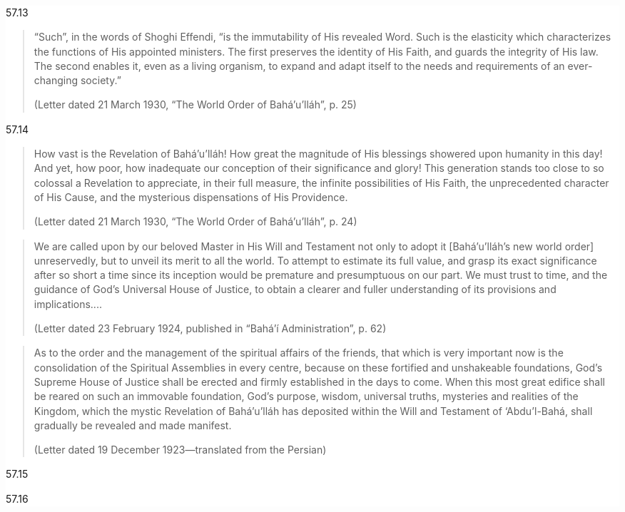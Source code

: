 [^57.12]:  It should be understood by the friends that before legislating upon any matter the Universal House of Justice studies carefully and exhaustively both the Sacred Texts and the Writings of Shoghi Effendi on the subject. The interpretations written by the beloved Guardian cover a vast range of subjects and are equally as binding as the Text itself.

57.13

[^57.13]:  There is a profound difference between the interpretations of the Guardian and the elucidations of the House of Justice in exercise of its function to “deliberate upon all problems which have caused difference, questions that are obscure and matters that are not expressly recorded in the Book”. The Guardian reveals what the Scripture means; his interpretation is a statement of truth which cannot be varied. Upon the Universal House of Justice, in the words of the Guardian, “has been conferred the exclusive right of legislating on matters not expressly revealed in the Bahá’í writings”. Its pronouncements, which are susceptible of amendment or abrogation by the House of Justice itself, serve to supplement and apply the Law of God. Although not invested with the function of interpretation, the House of Justice is in a position to do everything necessary to establish the World Order of Bahá’u’lláh on this earth. Unity of doctrine is maintained by the existence of the authentic texts of Scripture and the voluminous interpretations of ‘Abdu’l-Bahá and Shoghi Effendi, together with the absolute prohibition against anyone propounding “authoritative” or “inspired” interpretations or usurping the function of Guardian. Unity of administration is assured by the authority of the Universal House of Justice.

> “Such”, in the words of Shoghi Effendi, “is the immutability of His revealed Word. Such is the elasticity which characterizes the functions of His appointed ministers. The first preserves the identity of His Faith, and guards the integrity of His law. The second enables it, even as a living organism, to expand and adapt itself to the needs and requirements of an ever-changing society.”
>
> (Letter dated 21 March 1930, “The World Order of Bahá’u’lláh”,
> p. 25)

57.14

[^57.14]:  Every true believer, if he is to deepen in his understanding of the Cause of Bahá’u’lláh, must needs combine profound faith in the unfailing efficacy of His Message and His Covenant, with the humility of recognizing that no one of this generation can claim to have embraced the vastness of His Cause nor to have comprehended the manifold mysteries and potentialities it contains. The words of Shoghi Effendi bear ample testimony to this fact:

> How vast is the Revelation of Bahá’u’lláh! How great the magnitude of His blessings showered upon humanity in this day! And yet, how poor, how inadequate our conception of their significance and glory! This generation stands too close to so colossal a Revelation to appreciate, in their full measure, the infinite possibilities of His Faith, the unprecedented character of His Cause, and the mysterious dispensations of His Providence.
>
> (Letter dated 21 March 1930, “The World Order of Bahá’u’lláh”,
> p. 24)

> We are called upon by our beloved Master in His Will and Testament not only to adopt it \[Bahá’u’lláh’s new world order\] unreservedly, but to unveil its merit to all the world. To attempt to estimate its full value, and grasp its exact significance after so short a time since its inception would be premature and presumptuous on our part. We must trust to time, and the guidance of God’s Universal House of Justice, to obtain a clearer and fuller understanding of its provisions and implications....
>
> (Letter dated 23 February 1924, published in “Bahá’í Administration”, p. 62)

> As to the order and the management of the spiritual affairs of the friends, that which is very important now is the consolidation of the Spiritual Assemblies in every centre, because on these fortified and unshakeable foundations, God’s Supreme House of Justice shall be erected and firmly established in the days to come. When this most great edifice shall be reared on such an immovable foundation, God’s purpose, wisdom, universal truths, mysteries and realities of the Kingdom, which the mystic Revelation of Bahá’u’lláh has deposited within the Will and Testament of ‘Abdu’l-Bahá, shall gradually be revealed and made manifest.
>
> (Letter dated 19 December 1923—translated from the Persian)

57.15

[^57.15]:  Statements such as these indicate that the full meaning of the Will and Testament of ‘Abdu’l-Bahá, as well as an understanding of the implications of the World Order ushered in by that remarkable document, can be revealed only gradually to men’s eyes, and after the Universal House of Justice has come into being. The friends are called upon to trust to time and to await the guidance of the Universal House of Justice, which, as circumstances require, will make pronouncements that will resolve and clarify obscure matters.

57.16

[^57.16]:  The third group of queries raised by the friends concerns details of functioning of the Universal House of Justice in the absence of the Guardian, particularly the matter of expulsion of members of the House of Justice. Such questions will be clarified in the Constitution of the House of Justice, the formulation of which is a goal of the Nine Year Plan. Meanwhile the friends are informed that any member committing a “sin injurious to the common weal”, may be expelled from membership of the House of Justice by a majority vote of the House itself. Should any member, God forbid, be guilty of breaking the Covenant, the matter would be investigated by the Hands of the Cause of God, and the Covenant-breaker would be expelled by decision of the Hands of the Cause of God residing in the Holy Land, subject to the approval of the House of Justice, as in the case of any other believer. The decision of the Hands in such a case would be announced to the Bahá’í world by the Universal House of Justice.


[^1.1]:  The world’s equilibrium hath been upset through the vibrating influence of this most great, this new World Order. Mankind’s ordered life hath been revolutionized through the agency of this unique, this wondrous System—the like of which mortal eyes have never witnessed.
[^2.1]:  O ye Men of Justice! Be ye, in the realm of God, shepherds unto His sheep and guard them from the ravening wolves that have appeared in disguise, even as ye would guard your own sons. Thus exhorteth you the Counselor, the Faithful.
[^3.1]:  Endowments dedicated to charity revert to God, the Revealer of Signs. None hath the right to dispose of them without leave from Him Who is the Dawning-place of Revelation. After Him, this authority shall pass to the Ag͟hṣán, and after them to the House of Justice—should it be established in the world by then—that they may use these endowments for the benefit of the Places which have been exalted in this Cause, and for whatsoever hath been enjoined upon them by Him Who is the God of might and power. Otherwise, the endowments shall revert to the people of Bahá who speak not except by His leave and judge not save in accordance with what God hath decreed in this Tablet—lo, they are the champions of victory betwixt heaven and earth—that they may use them in the manner that hath been laid down in the Book by God, the Mighty, the Bountiful.
[^4.1]:  “Render thanks unto thy Lord, O Carmel. The fire of thy separation from Me was fast consuming thee, when the ocean of My presence surged before thy face, cheering thine eyes and those of all creation, and filling with delight all things visible and invisible. Rejoice, for God hath in this Day established upon thee His throne, hath made thee the dawning-place of His signs and the dayspring of the evidences of His Revelation. Well is it with him that circleth around thee, that proclaimeth the revelation of thy glory, and recounteth that which the bounty of the Lord thy God hath showered upon thee. Seize thou the Chalice of Immortality in the name of thy Lord, the All-Glorious, and give thanks unto Him, inasmuch as He, in token of His mercy unto thee, hath turned thy sorrow into gladness, and transmuted thy grief into blissful joy. He, verily, loveth the spot which hath been made the seat of His throne, which His footsteps have trodden, which hath been honoured by His presence, from which He raised His call, and upon which He shed His tears.
[^4.2]:  “Call out to Zion, O Carmel, and announce the joyful tidings: He that was hidden from mortal eyes is come! His all-conquering sovereignty is manifest; His all-encompassing splendour is revealed. Beware lest thou hesitate or halt. Hasten forth and circumambulate the City of God that hath descended from heaven, the celestial Kaaba round which have circled in adoration the favoured of God, the pure in heart, and the company of the most exalted angels. Oh, how I long to announce unto every spot on the surface of the earth, and to carry to each one of its cities, the glad-tidings of this Revelation—a Revelation to which the heart of Sinai hath been attracted, and in whose name the Burning Bush is calling: ‘Unto God, the Lord of Lords, belong the kingdoms of earth and heaven.’ Verily this is the Day in which both land and sea rejoice at this announcement, the Day for which have been laid up those things which God, through a bounty beyond the ken of mortal mind or heart, hath destined for revelation. Ere long will God sail His Ark upon thee, and will manifest the people of Bahá who have been mentioned in the Book of Names.”
[^5.1]:  It is incumbent upon the Trustees of the House of Justice to take counsel together regarding those things which have not outwardly been revealed in the Book, and to enforce that which is agreeable to them. God will verily inspire them with whatsoever He willeth, and He, verily, is the Provider, the Omniscient.
[^6.1]:  We exhort the men of the House of Justice and command them to ensure the protection and safeguarding of men, women and children. It is incumbent upon them to have the utmost regard for the interests of the people at all times and under all conditions.
[^7.1]:  It is incumbent upon the men of God’s House of Justice to fix their gaze by day and by night upon that which hath shone forth from the Pen of Glory for the training of peoples, the upbuilding of nations, the protection of man and the safeguarding of his honour.
[^8.1]:  This passage, now written by the Pen of Glory, is accounted as part of the Most Holy Book: The men of God’s House of Justice have been charged with the affairs of the people. They, in truth, are the Trustees of God among His servants and the daysprings of authority in His countries.
[^8.2]:  O people of God! That which traineth the world is Justice, for it is upheld by two pillars, reward and punishment. These two pillars are the sources of life to the world. Inasmuch as for each day there is a new problem and for every problem an expedient solution, such affairs should be referred to the House of Justice that the members thereof may act according to the needs and requirements of the time. They that, for the sake of God, arise to serve His Cause, are the recipients of divine inspiration from the unseen Kingdom. It is incumbent upon all to be obedient unto them. All matters of State should be referred to the House of Justice, but acts of worship must be observed according to that which God hath revealed in His Book.
[^9.1]:  Religion bestoweth upon man the most precious of all gifts, offereth the cup of prosperity, imparteth eternal life, and showereth imperishable benefits upon mankind. It behoveth the chiefs and rulers of the world, and in particular the Trustees of God’s House of Justice, to endeavour to the utmost of their power to safeguard its position, promote its interests and exalt its station in the eyes of the world. In like manner it is incumbent upon them to enquire into the conditions of their subjects and to acquaint themselves with the affairs and activities of the divers communities in their dominions. We call upon the manifestations of the power of God—the sovereigns and rulers on earth—to bestir themselves and do all in their power that haply they may banish discord from this world and illumine it with the light of concord.
[^10.1]:  The sacred and youthful branch, the Guardian of the Cause of God, as well as the Universal House of Justice, to be universally elected and established, are both under the care and protection of the Abhá Beauty, under the shelter and unerring guidance of the Exalted One (may my life be offered up for them both). Whatsoever they decide is of God. Whoso obeyeth him not, neither obeyeth them, hath not obeyed God; whoso rebelleth against him and against them hath rebelled against God; whoso opposeth him hath opposed God; whoso contendeth with them hath contended with God; whoso disputeth with him hath disputed with God; whoso denieth him hath denied God; whoso disbelieveth in him hath disbelieved in God; whoso deviateth, separateth himself and turneth aside from him hath in truth deviated, separated himself and turned aside from God. May the wrath, the fierce indignation, the vengeance of God rest upon him! The mighty stronghold shall remain impregnable and safe through obedience to him who is the Guardian of the Cause of God. It is incumbent upon the members of the House of Justice, upon all the Ag͟hṣán, the Afnán, the Hands of the Cause of God to show their obedience, submissiveness and subordination unto the Guardian of the Cause of God, to turn unto him and be lowly before him.
[^11.1]:  And now, concerning the House of Justice which God hath ordained as the source of all good and freed from all error, it must be elected by universal suffrage, that is, by the believers. Its members must be manifestations of the fear of God and daysprings of knowledge and understanding, must be steadfast in God’s faith and the well-wishers of all mankind. By this House is meant the Universal House of Justice, that is, in all countries a secondary House of Justice must be instituted, and these secondary Houses of Justice must elect the members of the Universal one. Unto this body all things must be referred. It enacteth all ordinances and regulations that are not to be found in the explicit Holy Text. By this body all the difficult problems are to be resolved and the Guardian of the Cause of God is its sacred head and the distinguished member for life of that body. Should he not attend in person its deliberations, he must appoint one to represent him. Should any of the members commit a sin, injurious to the common weal, the Guardian of the Cause of God hath at his own discretion the right to expel him, whereupon the people must elect another one in his stead. This House of Justice enacteth the laws and the government enforceth them. The legislative body must reinforce the executive, the executive must aid and assist the legislative body so that through the close union and harmony of these two forces, the foundation of fairness and justice may become firm and strong, that all the regions of the world may become even as Paradise itself.
[^12.1]:  This is the foundation of the belief of the people of Bahá (may my life be offered up for them): “His Holiness, the Exalted One (the Báb), is the Manifestation of the Unity and Oneness of God and the Forerunner of the Ancient Beauty. His Holiness the Abhá Beauty (may my life be a sacrifice for His steadfast friends) is the Supreme Manifestation of God and the Dayspring of His Most Divine Essence. All others are servants unto Him and do His bidding.” Unto the Most Holy Book every one must turn and all that is not expressly recorded therein must be referred to the Universal House of Justice. That which this body, whether unanimously or by a majority doth carry, that is verily the Truth and the Purpose of God Himself. Whoso doth deviate therefrom is verily of them that love discord, hath shown forth malice and turned away from the Lord of the Covenant. By this House is meant that Universal House of Justice which is to be elected from all countries, that is from those parts in the East and West where the loved ones are to be found, after the manner of the customary elections in Western countries such as those of England.
[^12.2]:  It is incumbent upon these members (of the Universal House of Justice) to gather in a certain place and deliberate upon all problems which have caused difference, questions that are obscure and matters that are not expressly recorded in the Book. Whatsoever they decide has the same effect as the Text itself. And inasmuch as this House of Justice hath power to enact laws that are not expressly recorded in the Book and bear upon daily transactions, so also it hath power to repeal the same. Thus for example, the House of Justice enacteth today a certain law and enforceth it, and a hundred years hence, circumstances having profoundly changed and the conditions having altered, another House of Justice will then have power, according to the exigencies of the time, to alter that law. This it can do because that law formeth no part of the Divine Explicit Text. The House of Justice is both the initiator and the abrogator of its own laws.
[^13.1]:  Beware lest anyone falsely interpret these words, and like unto them that have broken the Covenant after the Day of Ascension (of Bahá’u’lláh) advance a pretext, raise the standard of revolt, wax stubborn and open wide the door of false interpretation. To none is given the right to put forth his own opinion or express his particular conviction. All must seek guidance and turn unto the Center of the Cause and the House of Justice. And he that turneth unto whatsoever else is indeed in grievous error.
[^14.1]:  The substance is, that prior to the completion of a thousand years, no individual may presume to breathe a word. All must consider themselves to be of the order of subjects, submissive and obedient to the commandments of God and the laws of the House of Justice. Should any deviate by so much as a needle’s point from the decrees of the Universal House of Justice, or falter in his compliance therewith, then is he of the outcast and rejected.
[^15.1]:  Know thou, O handmaid, that in the sight of Bahá, women are accounted the same as men, and God hath created all humankind in His own image, and after His own likeness. That is, men and women alike are the revealers of His names and attributes, and from the spiritual viewpoint there is no difference between them. Whosoever draweth nearer to God, that one is the most favored, whether man or woman. How many a handmaid, ardent and devoted, hath, within the sheltering shade of Bahá, proved superior to the men, and surpassed the famous of the earth.
[^15.2]:  The House of Justice, however, according to the explicit text of the Law of God, is confined to men; this for a wisdom of the Lord God’s, which will erelong be made manifest as clearly as the sun at high noon.
[^16.1]:  Praise be to God, all such doors are closed in the Cause of Bahá’u’lláh for a special authoritative Center hath been appointed—a Center that solveth all difficulties and wardeth off all differences. The Universal House of Justice, likewise, wardeth off all differences and whatever it prescribeth must be accepted and he who transgresseth is rejected. But this Universal House of Justice which is the Legislature hath not yet been instituted.
[^16.2]:  Thus it is seen that no means for dissension hath been left, but carnal desires are the cause of difference as it is the case with the violators. These do not doubt the validity of the Covenant but selfish motives have dragged them to this condition. It is not that they do not know what they do—they are perfectly aware and still they exhibit opposition.
[^17.1]:  My purpose is this, that ere the expiration of a thousand years, no one hath the right to utter a single word, even to claim the station of Guardianship. The Most Holy Book is the Book to which all peoples shall refer, and in it the Laws of God have been revealed. Laws not mentioned in the Book should be referred to the decision of the Universal House of Justice. There will be no grounds for difference.... Beware, beware lest anyone create a rift or stir up sedition. Should there be differences of opinion, the Supreme House of Justice would immediately resolve the problems. Whatever will be its decision, by majority vote, shall be the real truth, inasmuch as that House is under the protection, unerring guidance, and care of the one true Lord. He shall guard it from error and will protect it under the wing of His sanctity and infallibility. He who opposeth it is cast out and will eventually be of the defeated.
[^17.2]:  The Supreme House of Justice should be elected according to the system followed in the election of the parliaments of Europe. And when the countries would be guided, the Houses of Justice of the various countries would elect the Supreme House of Justice.…
[^17.3]:  The establishment of that House is not dependent upon the conversion of all the nations of the world. For example, if conditions were favourable and no disturbances would be caused, the friends in Persia would elect their representatives, and likewise the friends in America, in India, and other areas would also elect their representatives, and these would elect a House of Justice. That House of Justice would be the Supreme House of Justice. That is all.
[^18.1]:  Thou hast asked about the general criterion with regard to heresy. Heresy referreth to such matters as are not ordained in the explicit text of the Book and which the Universal House of Justice doth not endorse.
[^19.1]:  Those matters of major importance which constitute the foundation of the Law of God are explicitly recorded in the Text, but subsidiary laws are left to the House of Justice. The wisdom of this is that the times never remain the same, for change is a necessary quality and an essential attribute of this world, and of time and place. Therefore the House of Justice will take action accordingly.
[^19.2]:  Let it not be imagined that the House of Justice will take any decision according to its own concepts and opinions. God forbid! The Supreme House of Justice will take decisions and establish laws through the inspiration and confirmation of the Holy Spirit, because it is in the safekeeping and under the shelter and protection of the Ancient Beauty, and obedience to its decisions is a bounden and essential duty and an absolute obligation, and there is no escape for anyone.
[^19.3]:  Say, O people: Verily, the Supreme House of Justice is under the wings of your Lord, the Compassionate, the All-Merciful, that is, under His protection, His care, and His shelter; for He has commanded the firm believers to obey that blessed, sanctified and all-subduing body, whose sovereignty is divinely ordained and of the Kingdom of Heaven and whose laws are inspired and spiritual.
[^19.4]:  Briefly, this is the wisdom of referring the laws of society to the House of Justice. In the religion of Islám, similarly, not every ordinance was explicitly revealed; nay, not a tenth part of a tenth part was included in the Text; although all matters of major importance were specifically referred to, there were undoubtedly thousands of laws which were unspecified. These were devised by the divines of a later age according to the laws of Islamic jurisprudence and individual divines made conflicting deductions from the original revealed ordinances. All these were enforced. Today this process of deduction is the right of the body of the House of Justice, and the deductions and conclusions of individual learned men have no authority, unless they are endorsed by the House of Justice. The difference is precisely this, that from the conclusions and endorsements of the body of the House of Justice whose members are elected by and known to the world-wide Bahá’í community, no differences will arise; whereas the conclusions of individual divines and scholars would definitely lead to differences, and result in schism, division, and dispersion. The oneness of the Word would be destroyed, the unity of the Faith would disappear, and the edifice of the Faith of God would be shaken.
[^20.1]:  Such laws as are not mentioned in the Book must all be referred to the House of Justice and not to ‘Abdu’l-Bahá, inasmuch as he is the interpreter of the laws that are mentioned in the Book and not the author of those that are not. However, the divinely ordained Universal House of Justice—which will, after the proclamation of the Cause of God, be universally elected by all Bahá’ís—that universal Body is empowered to enact laws that are not expressly recorded in the Book. It is binding, obligatory, and incumbent upon everyone to render obedience unto it. And whenever the House of Justice, whether unanimously or by majority vote, layeth down laws that are not expressly recorded in the Book, whoso saith why or wherefore hath indeed opposed God in the exercise of His sovereignty, disputed His proof, gainsaid His signs, and repudiated His commandments.
[^21.1]:  Know that infallibility is of two kinds: infallibility in essence and infallibility as an attribute. The same holds true of all other names and attributes: For example, there is the knowledge of the essence of a thing and the knowledge of its attributes. Infallibility in essence is confined to the universal Manifestations of God; for infallibility is an essential requirement of Their reality, and the essential requirement of a thing is inseparable from the thing itself. The rays are an essential requirement of the sun and are inseparable from it; knowledge is an essential requirement of God and is inseparable from Him; power is an essential requirement of God and is likewise inseparable from Him. If it were possible to separate these from Him, He would not be God. If the rays could be separated from the sun, it would not be the sun. Therefore, were one to imagine the Most Great Infallibility being separated from the universal Manifestation of God, He would not be a universal Manifestation and would lack essential perfection.
[^21.2]:  But infallibility as an attribute is not an essential requirement; rather, it is a ray of the gift of infallibility which shines from the Sun of Truth upon certain hearts and grants them a share and portion thereof. Although these souls are not essentially infallible, yet they are under the care, protection, and unerring guidance of God—which is to say, God guards them from error. Thus there have been many sanctified souls who were not themselves the Daysprings of the Most Great Infallibility, but who have nevertheless been guarded and preserved from error under the shadow of divine care and protection. For they were the channels of divine grace between God and man, and if God did not preserve them from error they would have led all the faithful to fall likewise into error, which would have wholly undermined the foundations of the religion of God and which would be unbefitting and unworthy of His exalted Reality.
[^21.3]:  To summarize, infallibility in essence is confined to the universal Manifestations of God, and infallibility as an attribute is conferred upon sanctified souls. For instance, the Universal House of Justice, if it be established under the necessary conditions—that is, if it be elected by the entire community—that House of Justice will be under the protection and unerring guidance of God. Should that House of Justice decide, either unanimously or by a majority, upon a matter that is not explicitly recorded in the Book, that decision and command will be guarded from error. Now, the members of the House of Justice are not essentially infallible as individuals, but the body of the House of Justice is under the protection and unerring guidance of God: This is called conferred infallibility.
[^21.4]:  Briefly, Bahá’u’lláh says that “He Who is the Dawning-place of God’s Cause” is the manifestation of “He doeth whatsoever He willeth”, that this station is reserved to that sanctified Being, and that others receive no share of this essential perfection. That is, since the essential infallibility of the universal Manifestations of God has been established, whatsoever proceeds from Them is identical with the truth and conformable to reality. They are not under the shadow of the former religion. Whatsoever They say is the utterance of God, and whatsoever They do is a righteous deed, and to no believer is given the right to object; rather must he show forth absolute submission in this regard, for the Manifestation of God acts with consummate wisdom, and human minds may be incapable of grasping the hidden wisdom of certain matters. Therefore, whatsoever the universal Manifestation of God says and does is the very essence of wisdom and conformable to reality.
[^22.1]:  A universal, or international, House of Justice shall also be organized. Its rulings shall be in accordance with the commands and teachings of Bahá’u’lláh, and that which the Universal House of Justice ordains shall be obeyed by all mankind. This international House of Justice shall be appointed and organized from the Houses of Justice of the whole world, and all the world shall come under its administration.
[^22.2]:  As to the most great characteristic of the revelation of Bahá’u’lláh, a specific teaching not given by any of the Prophets of the past: It is the ordination and appointment of the Center of the Covenant. By this appointment and provision He has safeguarded and protected the religion of God against differences and schisms, making it impossible for anyone to create a new sect or faction of belief.
[^23.1]:  In this Charter of the future world civilization \[the Kitáb-i-Aqdas\] its Author—at once the Judge, the Lawgiver, the Unifier and Redeemer of mankind—announces to the kings of the earth the promulgation of the “Most Great Law”.… In it He formally ordains the institution of the “House of Justice,” defines its functions, fixes its revenues, and designates its members as the “Men of Justice,” the “Deputies of God,” the “Trustees of the All-Merciful”....
[^24.1]:  With these Assemblies, local as well as national, harmoniously, vigorously, and efficiently functioning throughout the Bahá’í world, the only means for the establishment of the Supreme House of Justice will have been secured. And when this Supreme Body will have been properly established, it will have to consider afresh the whole situation, and lay down the principle which shall direct, so long as it deems advisable, the affairs of the Cause.
[^25.1]:  As to the order and the management of the spiritual affairs of the friends, that which is very important now is the consolidation of the Spiritual Assemblies in every centre, because on these fortified and unshakeable foundations, God’s Supreme House of Justice shall be erected and firmly established in the days to come. When this most great edifice shall be reared on such an immovable foundation, God’s purpose, wisdom, universal truths, mysteries and realities of the Kingdom, which the mystic Revelation of Bahá’u’lláh has deposited within the Will and Testament of ‘Abdu’l-Bahá, shall gradually be revealed and made manifest.
[^26.1]:  The purpose of so much perpetual and intensive emphasis on the support and consolidation of these Spiritual Assemblies is this—that the foundation of the Cause of God must become broader and stronger day by day, that no confusion ever enter the divine order, that new and strong ties be forged between East and West, that Bahá’í unity be safeguarded and illumine the eyes of the people of the world with its resplendent beauty, so that upon these Assemblies God’s Houses of Justice may be firmly established and upon these secondary Houses of Justice the lofty edifice of the Universal House of Justice may, with complete order, perfection and glory, and with no delay, be raised up. When the Universal House of Justice shall have stepped forth from the realm of hope into that of visible fulfilment and its fame be established in every corner and clime of the world, then that august body—solidly grounded and founded on the firm and unshakeable foundation of the entire Bahá’í community of East and West, and the recipient of the bounties of God and His inspiration—will proceed to devise and carry out important undertakings, world-wide activities and the establishment of glorious institutions. By this means the renown of the Cause of God will become world-wide and its light will illumine the whole earth.
[^27.1]:  Humanity, torn with dissension and burning with hate, is crying at this hour for a fuller measure of that love which is born of God, that love which in the last resort will prove the one solvent of its incalculable difficulties and problems. Is it not incumbent upon us, whose hearts are aglow with love for Him, to make still greater effort, to manifest that love in all its purity and power in our dealings with our fellow-men? May our love for our beloved Master, so ardent, so disinterested in all its aspects, find its true expression in love for our fellow-brethren and sisters in the Faith as well as for all mankind. I assure you, dear friends, that progress in such matters as these is limitless and infinite, and that upon the extent of our achievements along this line, will ultimately depend the success of our mission in life.
[^27.2]:  And as we make an effort to demonstrate that love to the world may we also clear our minds of any lingering trace of unhappy misunderstandings that might obscure our clear conception of the exact purpose and methods of this new world order, so challenging and complex, yet so consummate and wise. We are called upon by our beloved Master in His Will and Testament not only to adopt it unreservedly, but to unveil its merit to all the world. To attempt to estimate its full value, and grasp its exact significance after so short a time since its inception would be premature and presumptuous on our part. We must trust to time, and the guidance of God’s Universal House of Justice, to obtain a clearer and fuller understanding of its provisions and implications.
[^28.1]:  These Spiritual Assemblies have been primarily constituted to carry out these affairs, and secondly to lay a perfect and strong foundation for the establishment of the divine and Universal House of Justice. When that central pivot of the people of Bahá shall be effectively, majestically and firmly established, a new era will dawn, heavenly bounties and graces will pour out from that Source, and the all-encompassing promises will be fulfilled.
[^29.1]:  Regarding the method to be adopted for the election of the National Spiritual Assemblies, it is clear that the text of the Beloved’s Testament gives us no indication as to the manner in which these Assemblies are to be elected. In one of His earliest Tablets, however, addressed to a friend in Persia, the following is expressly recorded:
[^29.2]:  “At whatever time all the beloved of God in each country appoint their delegates, and these in turn elect their representatives, and these representatives elect a body, that body shall be regarded as the Supreme Baytu’l-‘Adl (Universal House of Justice)”.
[^29.3]:  These words clearly indicate that a three-stage election has been provided by ‘Abdu’l-Bahá for the formation of the International House of Justice, and as it is explicitly provided in His Will and Testament that the “Secondary Houses of Justice (i.e. National Assemblies) must elect the members the Universal One”, it is obvious that the members of the National Spiritual Assemblies will have to be indirectly elected by the body of the believers in their respective provinces. In view of these complementary instructions the principle, set forth in my letter of March 12th, 1923, has been established requiring the believers (the beloved of God) in every country to elect a certain number of delegates who in turn will elect their national representatives (Secondary House of Justice or National Spiritual Assembly), whose sacred obligation and privilege will be to elect in time God’s Universal House of Justice.
[^30.1]:  Erelong, by the leave of our Lord, the Most Glorious, the veil shall be lifted from the face of His most mighty Law, and the balance of His wondrous constitution—the foundation of His most noble, lofty, and mighty House of Justice—shall be set in this holy, blessed, and snow-white Spot, the Centre round which circle all created things. Blessed be God, the Author of this wondrous Cause! Blessed be God, the Originator of this brilliant and refulgent Light! Blessed be God, the Founder of this lofty Edifice[^1] in that distant region[^2]—a land wherein shall be reflected the effulgences of the gathering-places of Heaven and the lights of the sanctuaries of the Kingdom! Magnified, then, be our Lord, the Succourer, the All-Powerful, the Most Glorious!
[^31.1]:  Your questions as regards those spiritual ordinances which should characterize a Bahá’í life individually and collectively: Shoghi Effendi says that for an answer to these we must await the formation of the International House of Justice. They are matters of importance in some ways and we must not bind them by establishing definite precedents from now.
[^32.1]:  It should be carefully borne in mind that the local as well as the international Houses of Justice have been expressly enjoined by the Kitáb-i-Aqdas; that the institution of the National Spiritual Assembly, as an intermediary body, and referred to in the Master’s Will as the “Secondary House of Justice,” has the express sanction of ‘Abdu’l-Bahá; and that the method to be pursued for the election of the International and National Houses of Justice has been set forth by Him in His Will, as well as in a number of His Tablets. Moreover, the institutions of the local and national Funds, that are now the necessary adjuncts to all local and national spiritual assemblies, have not only been established by ‘Abdu’l-Bahá in the Tablets He revealed to the Bahá’ís of the Orient, but their importance and necessity have been repeatedly emphasized by Him in His utterances and writings. The concentration of authority in the hands of the elected representatives of the believers; the necessity of the submission of every adherent of the Faith to the considered judgment of Bahá’í Assemblies; His preference for unanimity in decision; the decisive character of the majority vote; and even the desirability for the exercise of close supervision over all Bahá’í publications, have been sedulously instilled by ‘Abdu’l-Bahá, as evidenced by His authenticated and widely-scattered Tablets. To accept His broad and humanitarian Teachings on one hand, and to reject and dismiss with neglectful indifference His more challenging and distinguishing precepts, would be an act of manifest disloyalty to that which He has cherished most in His life.
[^32.2]:  That the Spiritual Assemblies of today will be replaced in time by the Houses of Justice, and are to all intents and purposes identical and not separate bodies, is abundantly confirmed by ‘Abdu’l-Bahá Himself. He has in fact in a Tablet addressed to the members of the first Chicago Spiritual Assembly, the first elected Bahá’í body instituted in the United States, referred to them as the members of the “House of Justice” for that city, and has thus with His own pen established beyond any doubt the identity of the present Bahá’í Spiritual Assemblies with the Houses of Justice referred to by Bahá’u’lláh. For reasons which are not difficult to discover, it has been found advisable to bestow upon the elected representatives of Bahá’í communities throughout the world the temporary appellation of Spiritual Assemblies, a term which, as the position and aims of the Bahá’í Faith are better understood and more fully recognized, will gradually be superseded by the permanent and more appropriate designation of House of Justice. Not only will the present-day Spiritual Assemblies be styled differently in future, but they will be enabled also to add to their present functions those powers, duties, and prerogatives necessitated by the recognition of the Faith of Bahá’u’lláh, not merely as one of the recognized religious systems of the world, but as the State Religion of an independent and Sovereign Power. And as the Bahá’í Faith permeates the masses of the peoples of East and West, and its truth is embraced by the majority of the peoples of a number of the Sovereign States of the world, will the Universal House of Justice attain the plenitude of its power, and exercise, as the supreme organ of the Bahá’í Commonwealth, all the rights, the duties, and responsibilities incumbent upon the world’s future superstate.
[^32.3]:  It must be pointed out, however, in this connection that, contrary to what has been confidently asserted, the establishment of the Supreme House of Justice is in no way dependent upon the adoption of the Bahá’í Faith by the mass of the peoples of the world, nor does it presuppose its acceptance by the majority of the inhabitants of any one country. In fact, ‘Abdu’l-Bahá, Himself, in one of His earliest Tablets, contemplated the possibility of the formation of the Universal House of Justice in His own lifetime, and but for the unfavorable circumstances prevailing under the Turkish régime, would have, in all probability, taken the preliminary steps for its establishment. It will be evident, therefore, that given favorable circumstances, under which the Bahá’ís of Persia and of the adjoining countries under Soviet rule, may be enabled to elect their national representatives, in accordance with the guiding principles laid down in ‘Abdu’l-Bahá’s writings, the only remaining obstacle in the way of the definite formation of the International House of Justice will have been removed. For upon the National Houses of Justice of the East and the West devolves the task, in conformity with the explicit provisions of the Will, of electing directly the members of the International House of Justice. Not until they are themselves fully representative of the rank and file of the believers in their respective countries, not until they have acquired the weight and the experience that will enable them to function vigorously in the organic life of the Cause, can they approach their sacred task, and provide the spiritual basis for the constitution of so august a body in the Bahá’í world.
[^32.4]:  It must be also clearly understood by every believer that the institution of Guardianship does not under any circumstances abrogate, or even in the slightest degree detract from, the powers granted to the Universal House of Justice by Bahá’u’lláh in the Kitáb-i-Aqdas, and repeatedly and solemnly confirmed by ‘Abdu’l-Bahá in His Will. It does not constitute in any manner a contradiction to the Will and Writings of Bahá’u’lláh, nor does it nullify any of His revealed instructions. It enhances the prestige of that exalted assembly, stabilizes its supreme position, safeguards its unity, assures the continuity of its labors, without presuming in the slightest to infringe upon the inviolability of its clearly-defined sphere of jurisdiction. We stand indeed too close to so monumental a document to claim for ourselves a complete understanding of all its implications, or to presume to have grasped the manifold mysteries it undoubtedly contains. Only future generations can comprehend the value and the significance attached to this Divine Masterpiece, which the hand of the Master-builder of the world has designed for the unification and the triumph of the world-wide Faith of Bahá’u’lláh. Only those who come after us will be in a position to realize the value of the surprisingly strong emphasis that has been placed on the institution of the House of Justice and of the Guardianship.
[^33.1]:  The National Spiritual Assemblies, like unto pillars, will be gradually and firmly established in every country on the strong and fortified foundations of the Local Assemblies. On these pillars, the mighty edifice, the Universal House of Justice, will be erected, raising high its noble frame above the world of existence. The unity of the followers of Bahá’u’lláh will thus be realized and fulfilled from one end of the earth to the other. The explicit ordinances of His Most Holy Book will be promulgated, applied and carried out most befittingly in the world of creation, and the living waters of everlasting life will stream forth from that fountain-head of God’s World Order upon all the warring nations and peoples of the world, to wash away the evils and iniquities of the realm of dust, heal man’s age-old ills and ailments....
[^33.2]:  In these days the things that are regarded as the most imperative of all and upon which will depend the development of the Cause of God, the enhancement of its position and prestige and the promulgation of the laws of His Faith, are but two momentous tasks: first, to expedite preparations for the formation of the divinely ordained, the Supreme House of Justice; second, to complete the construction of the Temple in the United States…
[^33.3]:  … Thus, after the formation of the National Spiritual Assembly of the Bahá’ís of the sacred land of Írán—which, in the Will and Testament, is designated a “secondary House of Justice”—general instructions regarding the ultimate international Bahá’í election, which will result in the formation of the Universal House of Justice, would, according to the principles and teachings embodied in His Tablets and His Will and Testament, be sent directly from this land to all Bahá’í centres, in every country and territory in the East and West of the Bahá’í world. Thereupon will the hopes of the people of Bahá be realized, and that which our Master commanded and enjoined upon us in His Writings and His Will and Testament be fulfilled. Then will the Throne of Bahá’u’lláh’s sovereignty be founded in the promised land and the scales of justice be raised on high. Then will the banner of the independence of the Faith be unfurled, and His Most Great Law be unveiled and rivers of laws and ordinances stream forth from this snow-white spot with all-conquering power and awe-inspiring majesty, the like of which past ages have never seen. Then will appear the truth of what was revealed by the Tongue of Grandeur: “Call out to Zion, O Carmel, and announce the joyful tidings: He that was hidden from mortal eyes is come! His all-conquering sovereignty is manifest; His all-encompassing splendour is revealed.” “… O Carmel.... Well is it with him that circleth around thee, that proclaimeth the revelation of thy glory, and recounteth that which the bounty of the Lord thy God hath showered upon thee.... Ere long will God sail His Ark upon thee, and will manifest the people of Bahá who have been mentioned in the Book of Names.” O beloved of God! The appointment of the Hands of the Cause of God, the enforcement of the sacred laws of His Faith, the enactment of legislation deriving from the explicit text of His Book, the convocation of the international convention of the followers of the Cause of Bahá’u’lláh, and the formation of ties between the Bahá’í community and divers scientific, literary, religious and social agencies are, one and all, dependent and conditioned upon the formation and establishment of the Universal House of Justice in the Holy Land in the vicinity of those lofty, resplendent and most exalted precincts. For this Supreme Institution is the wellspring of the actions and undertakings of all the Bahá’ís, and the source of help and assistance for this feeble servant. Through that body will the hopes of the people of Bahá be fulfilled. Through it the pillars of the Faith on this earth will be firmly established and its hidden powers be revealed, its signs shine forth, its banners be unfurled and its light be shed upon all peoples.
[^34.1]:  For Bahá’u’lláh, we should readily recognize, has not only imbued mankind with a new and regenerating Spirit. He has not merely enunciated certain universal principles, or propounded a particular philosophy, however potent, sound and universal these may be. In addition to these He, as well as ‘Abdu’l-Bahá after Him, has, unlike the Dispensations of the past, clearly and specifically laid down a set of Laws, established definite institutions, and provided for the essentials of a Divine Economy. These are destined to be a pattern for future society, a supreme instrument for the establishment of the Most Great Peace, and the one agency for the unification of the world, and the proclamation of the reign of righteousness and justice upon the earth. Not only have they revealed all the directions required for the practical realization of those ideals which the Prophets of God have visualized, and which from time immemorial have inflamed the imagination of seers and poets in every age. They have also, in unequivocal and emphatic language, appointed those twin institutions of the House of Justice and of the Guardianship as their chosen Successors, destined to apply the principles, promulgate the laws, protect the institutions, adapt loyally and intelligently the Faith to the requirements of progressive society, and consummate the incorruptible inheritance which the Founders of the Faith have bequeathed to the world.…
[^34.2]:  In the Muḥammadan Revelation, however, although His Faith as compared with that of Christ was, so far as the administration of His Dispensation is concerned, more complete and more specific in its provisions, yet in the matter of succession, it gave no written, no binding and conclusive instructions to those whose mission was to propagate His Cause. For the text of the Qur’án, the ordinances of which regarding prayer, fasting, marriage, divorce, inheritance, pilgrimage, and the like, have after the revolution of thirteen hundred years remained intact and operative, gives no definite guidance regarding the Law of Succession, the source of all the dissensions, the controversies, and schisms which have dismembered and discredited Islám.
[^34.3]:  Not so with the Revelation of Bahá’u’lláh. Unlike the Dispensation of Christ, unlike the Dispensation of Muḥammad, unlike all the Dispensations of the past, the apostles of Bahá’u’lláh in every land, wherever they labor and toil, have before them in clear, in unequivocal and emphatic language, all the laws, the regulations, the principles, the institutions, the guidance, they require for the prosecution and consummation of their task. Both in the administrative provisions of the Bahá’í Dispensation, and in the matter of succession, as embodied in the twin institutions of the House of Justice and of the Guardianship, the followers of Bahá’u’lláh can summon to their aid such irrefutable evidences of Divine Guidance that none can resist, that none can belittle or ignore. Therein lies the distinguishing feature of the Bahá’í Revelation. Therein lies the strength of the unity of the Faith, of the validity of a Revelation that claims not to destroy or belittle previous Revelations, but to connect, unify, and fulfill them. This is the reason why Bahá’u’lláh and ‘Abdu’l-Bahá have both revealed and even insisted upon certain details in connection with the Divine Economy which they have bequeathed to us, their followers. This is why such an emphasis has been placed in their Will and Testament upon the powers and prerogatives of the ministers of their Faith.
[^34.4]:  For nothing short of the explicit directions of their Book, and the surprisingly emphatic language with which they have clothed the provisions of their Will, could possibly safeguard the Faith for which they have both so gloriously labored all their lives. Nothing short of this could protect it from the heresies and calumnies with which denominations, peoples, and governments have endeavored, and will, with increasing vigor, endeavor to assail it in future.
[^34.5]:  We should also bear in mind that the distinguishing character of the Bahá’í Revelation does not solely consist in the completeness and unquestionable validity of the Dispensation which the teachings of Bahá’u’lláh and ‘Abdu’l-Bahá have established. Its excellence lies also in the fact that those elements which in past Dispensations have, without the least authority from their Founders, been a source of corruption and of incalculable harm to the Faith of God, have been strictly excluded by the clear text of Bahá’u’lláh’s writings. Those unwarranted practices, in connection with the sacrament of baptism, of communion, of confession of sins, of asceticism, of priestly domination, of elaborate ceremonials, of holy war and of polygamy, have one and all been rigidly suppressed by the Pen of Bahá’u’lláh; whilst the rigidity and rigor of certain observances, such as fasting, which are necessary to the devotional life of the individual, have been considerably abated.
[^35.1]:  Our present generation, mainly due to the corruptions that have been identified with organizations, seem to stand against any institution. Religion as an institution is denounced. Government as an institution is denounced. Even marriage as an institution is denounced. We Bahá’ís should not be blinded by such prevalent notions. If such were the case, all the divine Manifestations would not have invariably appointed someone to succeed Them. Undoubtedly corruptions did enter those institutions, but these corruptions were not due to the very nature of the institutions but to the lack of proper directions as to their powers and nature of their perpetuation. What Bahá’u’lláh has done is not to eliminate all institutions in the Cause but to provide the necessary safeguards that would eliminate corruptions that caused the fall of previous institutions. What those safeguards are is most interesting to study and find out and also most essential to know. In a letter that Shoghi Effendi has lately written to the friends in the West, he mentions the distinguishing features of the institution that Bahá’u’lláh has left as well as some of the safeguards that He has provided against its corruption. One of the main things we boast about is that whereas previous religions were more or less static in their nature the Bahá’í teachings are progressive. Now, how could this progressive tendency be maintained without an institution such as the Guardianship and the House of Justice, who are empowered to legislate upon matters not referred to by Bahá’u’lláh?
[^36.1]:  You asked regarding the status of the different governments when the House of Justice will be established: this is not fully explained in the teachings, and what is not definitely provided for, it is for the House of Justice to legislate upon once that body is formed.
[^37.1]:  The House of Justice, according to the explicit text of the Aqdas, has no right to change any law, regulation or ordinance that has been revealed either in the Aqdas or in any other Tablet from the Pen of Bahá’u’lláh. It can alter its own regulations and laws but never those revealed by the Founder of the Faith.
[^38.1]:  In the Tablets of Bahá’u’lláh where the institutions of the International and Local Houses of Justice are specifically designated and formally established; in the institution of the Hands of the Cause of God which first Bahá’u’lláh and then ‘Abdu’l-Bahá brought into being; in the institution of both local and national Assemblies which in their embryonic stage were already functioning in the days preceding ‘Abdu’l-Bahá’s ascension; in the authority with which the Author of our Faith and the Center of His Covenant have in their Tablets chosen to confer upon them; in the institution of the Local Fund which operated according to ‘Abdu’l-Bahá’s specific injunctions addressed to certain Assemblies in Persia; in the verses of the Kitáb-i-Aqdas the implications of which clearly anticipate the institution of the Guardianship; in the explanation which ‘Abdu’l-Bahá, in one of His Tablets, has given to, and the emphasis He has placed upon, the hereditary principle and the law of primogeniture as having been upheld by the Prophets of the past—in these we can discern the faint glimmerings and discover the earliest intimation of the nature and working of the Administrative Order which the Will of ‘Abdu’l-Bahá was at a later time destined to proclaim and formally establish.
[^38.2]:  An attempt, I feel, should at the present juncture be made to explain the character and functions of the twin pillars that support this mighty Administrative Structure—the institutions of the Guardianship and of the Universal House of Justice. To describe in their entirety the diverse elements that function in conjunction with these institutions is beyond the scope and purpose of this general exposition of the fundamental verities of the Faith. To define with accuracy and minuteness the features, and to analyze exhaustively the nature of the relationships which, on the one hand, bind together these two fundamental organs of the Will of ‘Abdu’l-Bahá and connect, on the other, each of them to the Author of the Faith and the Center of His Covenant is a task which future generations will no doubt adequately fulfill. My present intention is to elaborate certain salient features of this scheme which, however close we may stand to its colossal structure, are already so clearly defined that we find it inexcusable to either misconceive or ignore.
[^38.3]:  It should be stated, at the very outset, in clear and unambiguous language, that these twin institutions of the Administrative Order of Bahá’u’lláh should be regarded as divine in origin, essential in their functions and complementary in their aim and purpose. Their common, their fundamental object is to insure the continuity of that divinely-appointed authority which flows from the Source of our Faith, to safeguard the unity of its followers and to maintain the integrity and flexibility of its teachings. Acting in conjunction with each other these two inseparable institutions administer its affairs, coördinate its activities, promote its interests, execute its laws and defend its subsidiary institutions. Severally, each operates within a clearly defined sphere of jurisdiction; each is equipped with its own attendant institutions—instruments designed for the effective discharge of its particular responsibilities and duties. Each exercises, within the limitations imposed upon it, its powers, its authority, its rights and prerogatives. These are neither contradictory, nor detract in the slightest degree from the position which each of these institutions occupies. Far from being incompatible or mutually destructive, they supplement each other’s authority and functions, and are permanently and fundamentally united in their aims.
[^38.4]:  Divorced from the institution of the Guardianship the World Order of Bahá’u’lláh would be mutilated and permanently deprived of that hereditary principle which, as ‘Abdu’l-Bahá has written, has been invariably upheld by the Law of God. “In all the Divine Dispensations,” He states, in a Tablet addressed to a follower of the Faith in Persia, “the eldest son hath been given extraordinary distinctions. Even the station of prophethood hath been his birthright.” Without such an institution the integrity of the Faith would be imperiled, and the stability of the entire fabric would be gravely endangered. Its prestige would suffer, the means required to enable it to take a long, an uninterrupted view over a series of generations would be completely lacking, and the necessary guidance to define the sphere of the legislative action of its elected representatives would be totally withdrawn.
[^38.5]:  Severed from the no less essential institution of the Universal House of Justice this same System of the Will of ‘Abdu’l-Bahá would be paralyzed in its action and would be powerless to fill in those gaps which the Author of the Kitáb-i-Aqdas has deliberately left in the body of His legislative and administrative ordinances.
[^39.1]:  The Administrative Order of the Faith of Bahá’u’lláh must in no wise be regarded as purely democratic in character inasmuch as the basic assumption which requires all democracies to depend fundamentally upon getting their mandate from the people is altogether lacking in this Dispensation. In the conduct of the administrative affairs of the Faith, in the enactment of the legislation necessary to supplement the laws of the Kitáb-i-Aqdas, the members of the Universal House of Justice, it should be borne in mind, are not, as Bahá’u’lláh’s utterances clearly imply, responsible to those whom they represent, nor are they allowed to be governed by the feelings, the general opinion, and even the convictions of the mass of the faithful, or of those who directly elect them. They are to follow, in a prayerful attitude, the dictates and promptings of their conscience. They may, indeed they must, acquaint themselves with the conditions prevailing among the community, must weigh dispassionately in their minds the merits of any case presented for their consideration, but must reserve for themselves the right of an unfettered decision. “God will verily inspire them with whatsoever He willeth,” is Bahá’u’lláh’s incontrovertible assurance. They, and not the body of those who either directly or indirectly elect them, have thus been made the recipients of the divine guidance which is at once the life-blood and ultimate safeguard of this Revelation.
[^40.1]:  But, at present—and to this the Guardian wishes to draw your careful attention—no Assembly nor even he himself can have the right of enacting any law supplementing those of the Aqdas except in exceptional circumstances when the Authorities require it. And even in such a case the enactment is purely temporary. The only body which is empowered to legislate in such matters is the International House of Justice, and the Guardian can take part in such legislation only in his capacity as a member of that body. Just as the power of interpreting the Writings is the sole right and prerogative of the Guardian, so also the power of legislation has been invested by Bahá’u’lláh solely in the International House of Justice. Thus there is a clear distinction between the powers of legislation and interpretation, though the two are closely related.
[^41.1]:  Of these spiritual prerequisites of success, which constitute the bedrock on which the security of all teaching plans, Temple projects, and financial schemes, must ultimately rest, the following stand out as preeminent and vital.... These requirements are none other than a high sense of moral rectitude in their social and administrative activities, absolute chastity in their individual lives, and complete freedom from prejudice in their dealings with peoples of a different race, class, creed, or color.
[^41.2]:  The first is specially, though not exclusively, directed to their elected representatives, whether local, regional, or national, who, in their capacity as the custodians and members of the nascent institutions of the Faith of Bahá’u’lláh, are shouldering the chief responsibility in laying an unassailable foundation for that Universal House of Justice which, as its title implies, is to be the exponent and guardian of that Divine Justice which can alone insure the security of, and establish the reign of law and order in, a strangely disordered world.
[^42.1]:  In the plain of ‘Akká is the blessed and hallowed Sanctuary of the Most Holy Abhá Beauty, the Centre round which circle the Concourse on high, the Qiblih of the people of Bahá and dwellers of the Crimson Ark, the Heart of the world, and the Kaaba of all nations. And on Mount Carmel are the twin sacred and exalted Shrines, the sanctified throne of His Holiness the Primal Point, and the illumined remains of Him round Whom all names revolve—the Dayspring of Lights, the Retreat of Mysteries, the Source of abounding Grace upon mankind. Around these three sacred resting-places—the tombs of the Scion of Bahá and His Remnant,[^3] and of the twin Divine trusts, the glorious Purest Branch and the Mother of ‘Abdu’l-Bahá—the administrative centre of the community of the people of Bahá will, hereafter, gradually be instituted. Close by those Shrines the pillars of the Tribunal of Divine Justice will be erected, the Universal House of Justice will be established, and the edifice of the Mas_hriqu’l-Ad_hkár of the Holy Land will be upraised, while in the sheltering shadow of these twin spiritual Centres of the people of God[^4] the august undertakings and international administrative, scientific, and social institutions of the Bahá’í Faith will take form, the throne of the Kingdom of God will be established, the standard “Yá Bahá’u’l-Abhá” will be planted upon the loftiest peaks, and the thunderous peal of the oneness of humanity will be sounded. Then shall be fulfilled that which was revealed in the Tablet of Carmel by the all-glorious and resplendent Pen: “Ere long will God sail His Ark upon thee, and will manifest the people of Bahá who have been mentioned in the Book of Names.”
[^43.1]:  The membership of the Universal House of Justice is confined to men. Fixing the number of the members, the procedures for election and the term of membership will be known later, as these are not explicitly revealed in the Holy Text.
[^44.1]:  No body can add to the laws of the Bahá’í Dispensation except the International House of Justice. The National Assemblies merely formulate at present methods of procedure to facilitate the functioning of the Administrative Order and ensure efficient conduct of the affairs of the Cause within their jurisdiction. These can always be revoked or modified whenever they have outworn their usefulness or another method would be more effective.
[^45.1]:  There are only two institutions which are infallible, one is the Guardianship, the other the International House of Justice.
[^46.1]:  First, let me say that one of the reasons God has given us the Institution of Guardianship is to prevent men from crystallizing the Cause of God into a rigid system. Your questions are mostly along the line of trying to lay down a fixed pattern for future society, long before the time for such a pattern is ripe. Remember that Bahá’u’lláh says what is not already revealed, the International House of Justice must in the future legislate, and it can make, and abrogate if necessary, its own laws. This means not fixity in guiding society, but fluidity!
[^47.1]:  Fervently praying the participation of British, American, Persian, and Egyptian National Assemblies in unique, epoch-making enterprise in African continent may prove prelude to convocation of first African Teaching Conference leading eventually to initiation of undertakings involving collaboration among all national assemblies of Bahá’í world, thereby paving way to ultimate organic union of these assemblies through formation of International House of Justice destined to launch enterprises embracing whole Bahá’í world. Acclaim simultaneous inauguration of crusade linking administrative machinery of four national assemblies of East and West within four continents and birth of first International Council at World Center of Faith, twin evidences of resistless unfoldment of embryonic, divinely appointed World Order of Bahá’u’lláh.
[^48.1]:  On the success of this enterprise, unprecedented in its scope, unique in its character and immense in its spiritual potentialities, must depend the initiation, at a later period in the Formative Age of the Faith, of undertakings embracing within their range all National Assemblies functioning throughout the Bahá’í world—undertakings constituting in themselves a prelude to the launching of world-wide enterprises destined to be embarked upon, in future epochs of that same Age, by the Universal House of Justice, that will symbolize the unity and co-ordinate and unify the activities of these National Assemblies.
[^49.1]:  In this great Tablet \[of Carmel\] which unveils divine mysteries and heralds the establishment of two mighty, majestic and momentous undertakings—one of which is spiritual and the other administrative, both at the World Centre of the Faith—Bahá’u’lláh refers to an “Ark”, whose dwellers are the men of the Supreme House of Justice, which, in conformity with the exact provisions of the Will and Testament of the Centre of the Mighty Covenant, is the body which should lay down laws not explicitly revealed in the Text. In this Dispensation, these laws are destined to flow from this Holy Mountain, even as in the Mosaic Dispensation the law of God was promulgated from Zion. The “sailing of the Ark” of His laws is a reference to the establishment of the Universal House of Justice, which is indeed the Seat of Legislation, one of the branches of the World Administrative Centre of the Bahá’ís on this Holy Mountain.
[^50.1]:  O ye loved ones of Bahá! This day is your day and this hour is indeed your hour. That which is imperative in this day and which will, like unto a magnet, attract the confirmations of God is this, that a large number of believers, men and women, young and old, rich and poor, learned and unlettered, white and black alike, bestir themselves for the triumph of His exalted Faith. Galvanized by a spirit of love and courage, they must, one and all, arise even as a single legion, and in the course of the remaining nine years scatter far and wide over the surface of the globe. “With the feet of detachment,” as the Ancient Beauty admonishes, must they “tread under all who are in heaven and on earth” and “cast the sleeve of holiness over all that have been created from water and clay.” With hearts detached, spirits unencumbered, souls enkindled, resolve unflinching and steps unwavering, they must strive day and night to extend the reach of the Cause of God, to diffuse its sweet savours, to consolidate its foundations, to noise abroad its fame and to multiply the ranks of its adherents. Raising the call of “Yá Bahá’u’l-Abhá!” they must rush forth to the virgin territories and newly opened localities and, putting their whole trust in God, establish isolated centres, which may be likened to “points”. They must, through their efforts to teach and guide the people by words and deeds, transform these isolated centres, as soon as feasible, into groups, which are like unto “letters”. They must then develop these groups into Local Spiritual Assemblies, which are like unto complete “words”, and continually endeavour to increase the number of these Assemblies in various countries so that the means for the befitting convocation of National Conventions can be gradually prepared, National Spiritual Assemblies, which are like unto manifest “verses”, the pillars of the Throne of Divine Justice, can be systematically erected, and upon these pillars can be raised the dome of the divine Edifice, the Universal House of Justice, which is like unto the lucid “book”, established in its designated seat on the slopes of the Vineyard of the Lord upon His holy Mountain, adorning the institutions of His New World Order with the crown of supreme distinction.
[^51.1]:  Bahá’u’lláh, the Revealer of God’s Word in this Day, the Source of Authority, the Fountainhead of Justice, the Creator of a new World Order, the Establisher of the Most Great Peace, the Inspirer and Founder of a world civilization, the Judge, the Lawgiver, the Unifier and Redeemer of all mankind, has proclaimed the advent of God’s Kingdom on earth, has formulated its laws and ordinances, enunciated its principles, and ordained its institutions. To direct and canalize the forces released by His Revelation He instituted His Covenant, whose power has preserved the integrity of His Faith, maintained its unity and stimulated its world-wide expansion throughout the successive ministries of ‘Abdu’l-Bahá and Shoghi Effendi. It continues to fulfil its life-giving purpose through the agency of the Universal House of Justice whose fundamental object, as one of the twin successors of Bahá’u’lláh and ‘Abdu’l-Bahá, is to ensure the continuity of that divinely-appointed authority which flows from the Source of the Faith, to safeguard the unity of its followers, and to maintain the integrity and flexibility of its teachings.
[^52.1]:  The provenance, the authority, the duties, the sphere of action of the Universal House of Justice all derive from the revealed Word of Bahá’u’lláh which, together with the interpretations and expositions of the Centre of the Covenant and of the Guardian of the Cause—who, after ‘Abdu’l-Bahá, is the sole authority in the interpretation of Bahá’í Scripture—constitute the binding terms of reference of the Universal House of Justice and are its bedrock foundation. The authority of these Texts is absolute and immutable until such time as Almighty God shall reveal His new Manifestation to Whom will belong all authority and power.
[^52.2]:  There being no successor to Shoghi Effendi as Guardian of the Cause of God, the Universal House of Justice is the Head of the Faith and its supreme institution, to which all must turn, and on it rests the ultimate responsibility for ensuring the unity and progress of the Cause of God.
[^53.1]:  Among the powers and duties with which the Universal House of Justice has been invested are:
[^54.1]:  The Universal House of Justice was first elected on the first day of the Festival of Riḍván in the one hundred and twentieth year of the Bahá’í Era[^5], when the members of the National Spiritual Assemblies, in accordance with the provisions of the Will and Testament of ‘Abdu’l-Bahá, and in response to the summons of the Hands of the Cause of God, the Chief Stewards of Bahá’u’lláh’s embryonic World Commonwealth, brought into being this “crowning glory” of the administrative institutions of Bahá’u’lláh, the very “nucleus and forerunner” of His World Order. Now, therefore, in obedience to the Command of God and with entire reliance upon Him, we, the members of the Universal House of Justice, set our hands and its seal to this Declaration of Trust which, together with the By-Laws hereto appended, form the Constitution of the Universal House of Justice.
[^55.1]:  The Covenant of Bahá’u’lláh is unbroken, its all-encompassing power inviolate. The two unique features which distinguish it from all religious covenants of the past are unchanged and operative. The revealed Word, in its original purity, amplified by the divinely guided interpretations of ‘Abdu’l-Bahá and Shoghi Effendi, remains immutable, unadulterated by any man-made creeds or dogmas, unwarrantable inferences or unauthorized interpretations. The channel of divine guidance, providing flexibility in all the affairs of mankind, remains open through that Institution which was founded by Bahá’u’lláh and endowed by Him with supreme authority and unfailing guidance, and of which the Master wrote: “Unto this body all things must be referred.” How clearly we can see the truth of Bahá’u’lláh’s assertion: “The Hand of Omnipotence hath established His Revelation upon an unassailable, an enduring foundation. Storms of human strife are powerless to undermine its basis, nor will men’s fanciful theories succeed in damaging its structure.”
[^56.1]:  After prayerful and careful study of the Holy Texts bearing upon the question of the appointment of the successor to Shoghi Effendi as Guardian of the Cause of God, and after prolonged consultation which included consideration of the views of the Hands of the Cause of God residing in the Holy Land, the Universal House of Justice finds that there is no way to appoint or to legislate to make it possible to appoint a second Guardian to succeed Shoghi Effendi.
[^57.1]:  We are glad that you have brought to our attention the questions perplexing some of the believers. It is much better for these questions to be put freely and openly than to have them, unexpressed, burdening the hearts of devoted believers. Once one grasps certain basic principles of the Revelation of Bahá’u’lláh such uncertainties are easily dispelled. This is not to say that the Cause of God contains no mysteries. Mysteries there are indeed, but they are not of a kind to shake one’s faith once the essential tenets of the Cause and the indisputable facts of any situation are clearly understood.
[^57.2]:  The questions put by the various believers fall into three groups. The first group centres upon the following queries: Why were steps taken to elect a Universal House of Justice with the foreknowledge that there would be no Guardian? Was the time ripe for such an action? Could not the International Bahá’í Council have carried on the work?
[^57.3]:  At the time of our beloved Shoghi Effendi’s death it was evident, from the circumstances and from the explicit requirements of the Holy Texts, that it had been impossible for him to appoint a successor in accordance with the provisions of the Will and Testament of ‘Abdu’l-Bahá. This situation, in which the Guardian died without being able to appoint a successor, presented an obscure question not covered by the explicit Holy Text, and had to be referred to the Universal House of Justice. The friends should clearly understand that before the election of the Universal House of Justice there was no knowledge that there would be no Guardian. There could not have been any such foreknowledge, whatever opinions individual believers may have held. Neither the Hands of the Cause of God, nor the International Bahá’í Council, nor any other existing body could make a decision upon this all-important matter. Only the House of Justice had authority to pronounce upon it. This was one urgent reason for calling the election of the Universal House of Justice as soon as possible.
[^57.4]:  Following the passing of Shoghi Effendi the international administration of the Faith was carried on by the Hands of the Cause of God with the complete agreement and loyalty of the National Spiritual Assemblies and the body of the believers. This was in accordance with the Guardian’s designation of the Hands as the “Chief Stewards of Bahá’u’lláh’s embryonic World Commonwealth”.
[^57.5]:  From the very outset of their custodianship of the Cause of God the Hands realized that since they had no certainty of divine guidance such as is incontrovertibly assured to the Guardian and to the Universal House of Justice, their one safe course was to follow with undeviating firmness the instructions and policies of Shoghi Effendi. The entire history of religion shows no comparable record of such strict self-discipline, such absolute loyalty and such complete self-abnegation by the leaders of a religion finding themselves suddenly deprived of their divinely inspired guide. The debt of gratitude which mankind for generations, nay, ages to come, owes to this handful of grief-stricken, steadfast, heroic souls is beyond estimation.
[^57.6]:  The Guardian had given the Bahá’í world explicit and detailed plans covering the period until Riḍván 1963, the end of the Ten Year Crusade. From that point onward, unless the Faith were to be endangered, further divine guidance was essential. This was the second pressing reason for the calling of the election of the Universal House of Justice. The rightness of the time was further confirmed by references in Shoghi Effendi’s letters to the Ten Year Crusade’s being followed by other plans under the direction of the Universal House of Justice. One such reference is the following passage from a letter addressed to the National Spiritual Assembly of the British Isles on 25th February 1951, concerning its Two Year Plan which immediately preceded the Ten Year Crusade:
[^57.7]:  Having been in charge of the Cause of God for six years, the Hands, with absolute faith in the Holy Writings, called upon the believers to elect the Universal House of Justice, and even went so far as to ask that they themselves be not voted for. The sole, sad instance of anyone succumbing to the allurements of power was the pitiful attempt of Charles Mason Remey to usurp the Guardianship.
[^57.8]:  The following excerpts from a Tablet of ‘Abdu’l-Bahá state clearly and emphatically the principles with which the friends are already familiar from the Will and Testament of the Master and the various letters of Shoghi Effendi, and explain the basis for the election of the Universal House of Justice. This Tablet was sent to Persia by the beloved Guardian himself, in the early years of his ministry, for circulation among the believers.
[^57.9]:  The friends should realize that there is nothing in the Texts to indicate that the election of the Universal House of Justice could be called only by the Guardian. On the contrary, ‘Abdu’l-Bahá envisaged the calling of its election in His own life-time. At a time described by the Guardian as “the darkest moments of His \[the Master’s\] life, under ‘Abdu’l-Ḥamíd’s regime, when He stood ready to be deported to the most inhospitable regions of Northern Africa”, and when even His life was threatened, ‘Abdu’l-Bahá wrote to Ḥájí Mírzá Taqí Afnán, the cousin of the Báb and chief builder of the ‘Is_hqábád Temple, commanding him to arrange for the election of the Universal House of Justice should the threats against the Master materialize. The second part of the Master’s Will is also relevant to such a situation and should be studied by the friends.
[^57.10]:  The second series of problems vexing some of the friends centres on the question of the infallibility of the Universal House of Justice and its ability to function without the presence of the Guardian. Particular difficulty has been experienced in understanding the implications of the following statement by the beloved Guardian:
[^57.11]:  Let the friends who wish for a clearer understanding of this passage at the present time consider it in the light of the many other texts which deal with the same subject, for example the following passages gleaned from the letters of Shoghi Effendi:
[^58.1]:  You query the timing of the election of the Universal House of Justice in view of the Guardian’s statement: “… given favourable circumstances, under which the Bahá’ís of Persia and of the adjoining countries under Soviet rule, may be enabled to elect their national representatives … the only remaining obstacle in the way of the definite formation of the International House of Justice will have been removed.” On 19th April 1947 the Guardian, in a letter written on his behalf by his secretary, replied to the enquiry of an individual believer about this passage: “At the time he referred to Russia there were Bahá’ís there, now the Community has practically ceased to exist; therefore the formation of the International House of Justice cannot depend on a Russian National Spiritual Assembly. But other strong National Spiritual Assemblies will have to be built up before it can be established.”
[^58.2]:  You suggest the possibility that, for the good of the Cause, certain information concerning the succession to Shoghi Effendi is being withheld from the believers. We assure you that nothing whatsoever is being withheld from the friends for whatever reason. There is no doubt at all that in the Will and Testament of ‘Abdu’l-Bahá Shoghi Effendi was the authority designated to appoint his successor, but he had no children and all the surviving Ag͟hṣán had broken the Covenant. Thus, as the Hands of the Cause stated in 1957, it is clear that there was no one he could have appointed in accordance with the provisions of the Will. To have made an appointment outside the clear and specific provisions of the Master’s Will and Testament would obviously have been an impossible and unthinkable course of action for the Guardian, the divinely-appointed upholder and defender of the Covenant. Moreover, that same Will had provided a clear means for the confirmation of the Guardian’s appointment of his successor, as you are aware. The nine Hands to be elected by the body of the Hands were to give their assent by secret ballot to the Guardian’s choice. In 1957 the entire body of the Hands, after fully investigating the matter, announced that Shoghi Effendi had appointed no successor and left no will. This is documented and established.
[^58.3]:  The fact that Shoghi Effendi did not leave a will cannot be adduced as evidence of his failure to obey Bahá’u’lláh—rather should we acknowledge that in his very silence there is a wisdom and a sign of his infallible guidance. We should ponder deeply the writings that we have, and seek to understand the multitudinous significances that they contain. Do not forget that Shoghi Effendi said two things were necessary for a growing understanding of the World Order of Bahá’u’lláh: the passage of time and the guidance of the Universal House of Justice.
[^58.4]:  The infallibility of the Universal House of Justice, operating within its ordained sphere, has not been made dependent upon the presence in its membership of the Guardian of the Cause. Although in the realm of interpretation the Guardian’s pronouncements are always binding, in the area of the Guardian’s participation in legislation it is always the decision of the House itself which must prevail. This is supported by the words of the Guardian: “The interpretation of the Guardian, functioning within his own sphere, is as authoritative and binding as the enactments of the International House of Justice, whose exclusive right and prerogative is to pronounce upon and deliver the final judgement on such laws and ordinances as Bahá’u’lláh has not expressly revealed. Neither can, nor will ever, infringe upon the sacred and prescribed domain of the other. Neither will seek to curtail the specific and undoubted authority with which both have been divinely invested.
[^58.5]:  “Though the Guardian of the Faith has been made the permanent head of so august a body he can never, even temporarily, assume the right of exclusive legislation. He cannot override the decision of the majority of his fellow-members, but is bound to insist upon a reconsideration by them of any enactment he conscientiously believes to conflict with the meaning and to depart from the spirit of Bahá’u’lláh’s revealed utterances.”
[^58.6]:  However, quite apart from his function as a member and sacred head for life of the Universal House of Justice, the Guardian, functioning within his own sphere, had the right and duty “to define the sphere of the legislative action” of the Universal House of Justice. In other words, he had the authority to state whether a matter was or was not already covered by the Sacred Texts and therefore whether it was within the authority of the Universal House of Justice to legislate upon it. No other person, apart from the Guardian, has the right or authority to make such definitions. The question therefore arises: In the absence of the Guardian, is the Universal House of Justice in danger of straying outside its proper sphere and thus falling into error? Here we must remember three things: First, Shoghi Effendi, during the thirty-six years of his Guardianship, has already made innumerable such definitions, supplementing those made by ‘Abdu’l-Bahá and by Bahá’u’lláh Himself. As already announced to the friends, a careful study of the Writings and interpretations on any subject on which the House of Justice proposes to legislate always precedes its act of legislation. Second, the Universal House of Justice, itself assured of divine guidance, is well aware of the absence of the Guardian and will approach all matters of legislation only when certain of its sphere of jurisdiction, a sphere which the Guardian has confidently described as “clearly defined”. Third, we must not forget the Guardian’s written statement about these two Institutions: “Neither can, nor will ever, infringe upon the sacred and prescribed domain of the other.”
[^58.7]:  As regards the need to have deductions made from the Writings to help in the formulation of the enactments of the House of Justice, there is the following text from the pen of ‘Abdu’l-Bahá:
[^58.8]:  In the Order of Bahá’u’lláh there are certain functions which are reserved to certain institutions, and others which are shared in common, even though they may be more in the special province of one or the other. For example, although the Hands of the Cause of God have the specific functions of protection and propagation, and are specialized for these functions, it is also the duty of the Universal House of Justice and the Spiritual Assemblies to protect and teach the Cause—indeed teaching is a sacred obligation placed upon every believer by Bahá’u’lláh. Similarly, although after the Master authoritative interpretation was exclusively vested in the Guardian, and although legislation is exclusively the function of the Universal House of Justice, these two Institutions are, in Shoghi Effendi’s words, “complementary in their aim and purpose.” “Their common, their fundamental object is to ensure the continuity of that divinely-appointed authority which flows from the Source of our Faith, to safeguard the unity of its followers and to maintain the integrity and flexibility of its teachings.” Whereas the Universal House of Justice cannot undertake any function which exclusively appertained to the Guardian, it must continue to pursue the object which it shares in common with the Guardianship.
[^58.9]:  As you point out with many quotations, Shoghi Effendi repeatedly stressed the inseparability of these two institutions. Whereas he obviously envisaged their functioning together, it cannot logically be deduced from this that one is unable to function in the absence of the other. During the whole thirty-six years of his Guardianship Shoghi Effendi functioned without the Universal House of Justice. Now the Universal House of Justice must function without the Guardian, but the principle of inseparability remains. The Guardianship does not lose its significance nor position in the Order of Bahá’u’lláh merely because there is no living Guardian. We must guard against two extremes: one is to argue that because there is no Guardian all that was written about the Guardianship and its position in the Bahá’í World Order is a dead letter and was unimportant; the other is to be so overwhelmed by the significance of the Guardianship as to underestimate the strength of the Covenant, or to be tempted to compromise with the clear texts in order to find somehow, in some way, a “Guardian”.
[^58.10]:  Service to the Cause of God requires absolute fidelity and integrity and unwavering faith in Him. No good but only evil can come from taking the responsibility for the future of God’s Cause into our own hands and trying to force it into ways that we wish it to go regardless of the clear texts and our own limitations. It is His Cause. He has promised that its light will not fail. Our part is to cling tenaciously to the revealed Word and to the Institutions that He has created to preserve His Covenant.
[^58.11]:  It is precisely in this connection that the believers must recognize the importance of intellectual honesty and humility. In past dispensations many errors arose because the believers in God’s Revelation were over-anxious to encompass the Divine Message within the framework of their limited understanding, to define doctrines where definition was beyond their power, to explain mysteries which only the wisdom and experience of a later age would make comprehensible, to argue that something was true because it appeared desirable and necessary. Such compromises with essential truth, such intellectual pride, we must scrupulously avoid.
[^58.12]:  If some of the statements of the Universal House of Justice are not detailed the friends should realize that the cause of this is not secretiveness, but rather the determination of this body to refrain from interpreting the teachings and to preserve the truth of the Guardian’s statement that “Leaders of religion, exponents of political theories, governors of human institutions … need have no doubt or anxiety regarding the nature, the origin, or validity of the institutions which the adherents of the Faith are building up throughout the world. For these lie embedded in the teachings themselves, unadulterated and unobscured by unwarranted inferences, or unauthorized interpretations of His Word.”
[^58.13]:  A clear distinction is made in our Faith between authoritative interpretation and the interpretation or understanding that each individual arrives at for himself from his study of its teachings. While the former is confined to the Guardian, the latter, according to the guidance given to us by the Guardian himself, should by no means be suppressed. In fact such individual interpretation is considered the fruit of man’s rational power and conducive to a better understanding of the teachings, provided that no disputes or arguments arise among the friends and the individual himself understands and makes it clear that his views are merely his own. Individual interpretations continually change as one grows in comprehension of the teachings. As Shoghi Effendi explained: “To deepen in the Cause means to read the writings of Bahá’u’lláh and the Master so thoroughly as to be able to give it to others in its pure form. There are many who have some superficial idea of what the Cause stands for. They, therefore, present it together with all sorts of ideas that are their own. As the Cause is still in its early days we must be most careful lest we fall under this error and injure the Movement we so much adore. There is no limit to the study of the Cause. The more we read the writings the more truths we can find in them and the more we will see that our previous notions were erroneous.”[^6] So, although individual insights can be enlightening and helpful, they can also be misleading. The friends must therefore learn to listen to the views of others without being overawed or allowing their faith to be shaken, and to express their own views without pressing them on their fellow Bahá’ís.
[^58.14]:  The Cause of God is organic, growing and developing like a living being. Time and again it has faced crises which have perplexed the believers, but each time the Cause, impelled by the immutable purpose of God, overcame the crisis and went on to greater heights.
[^58.15]:  However great may be our inability to understand the mystery and the implications of the passing of Shoghi Effendi, the strong cord to which all must cling with assurance is the Covenant. The emphatic and vigorous language of ‘Abdu’l-Bahá’s Will and Testament is at this time, as at the time of His own passing, the safeguard of the Cause:
[^58.16]:  The Universal House of Justice, which the Guardian said would be regarded by posterity as “the last refuge of a tottering civilization,” is now, in the absence of the Guardian, the sole infallibly guided institution in the world to which all must turn, and on it rests the responsibility for ensuring the unity and progress of the Cause of God in accordance with the revealed Word. There are statements from the Master and the Guardian indicating that the Universal House of Justice, in addition to being the Highest Legislative Body of the Faith, is also the body to which all must turn, and is the “apex” of the Bahá’í Administrative Order, as well as the “supreme organ of the Bahá’í Commonwealth”. The Guardian has in his writings specified for the House of Justice such fundamental functions as the formulation of future world-wide teaching plans, the conduct of the administrative affairs of the Faith, and the guidance, organisation and unification of the affairs of the Cause throughout the world. Furthermore in “God Passes By” the Guardian makes the following statement: “the Kitáb-i-Aqdas … not only preserves for posterity the basic laws and ordinances on which the fabric of His future World Order must rest, but ordains, in addition to the function of interpretation which it confers upon His Successor, the necessary institutions through which the integrity and unity of His Faith can alone be safeguarded.” He has also, in “The Dispensation of Bahá’u’lláh”, written that the members of the Universal House of Justice “and not the body of those who either directly or indirectly elect them, have thus been made the recipients of the divine guidance which is at once the life-blood and ultimate safeguard of this Revelation.”
[^58.17]:  As the Universal House of Justice has already announced, it cannot legislate to make possible the appointment of a successor to Shoghi Effendi, nor can it legislate to make possible the appointment of any more Hands of the Cause, but it must do everything within its power to ensure the performance of all those functions which it shares with these two mighty Institutions. It must make provision for the proper discharge in future of the functions of protection and propagation, which the administrative bodies share with the Guardianship and the Hands of the Cause; it must, in the absence of the Guardian, receive and disburse the Ḥuqúqu’lláh, in accordance with the following statement of ‘Abdu’l-Bahá: “Disposition of the Ḥuqúq, wholly or partly, is permissible, but this should be done by permission of the authority in the Cause to whom all must turn”; it must make provision in its Constitution for the removal of any of its members who commits a sin “injurious to the common weal”. Above all, it must, with perfect faith in Bahá’u’lláh, proclaim His Cause and enforce His Law so that the Most Great Peace shall be firmly established in this world and the foundation of the Kingdom of God on earth shall be accomplished.
[^59.1]:  Your recent letter, in which you share with us the questions that have occurred to some of the youth in studying “The Dispensation of Bahá’u’lláh”, has been carefully considered, and we feel that we should comment both on the particular passage you mention and on a related passage in the same work, because both bear on the relationship between the Guardianship and the Universal House of Justice.
[^59.2]:  The first passage concerns the Guardian’s duty to insist upon a reconsideration by his fellow-members in the Universal House of Justice of any enactment which he believes conflicts with the meaning and departs from the spirit of the Sacred Writings. The second passage concerns the infallibility of the Universal House of Justice without the Guardian, namely Shoghi Effendi’s statement that “Without such an institution \[the Guardianship\] … the necessary guidance to define the sphere of the legislative action of its elected representatives would be totally withdrawn.”
[^59.3]:  Some of the youth, you indicate, were puzzled as to how to reconcile the former of these two passages with such statements as that in the Will of ‘Abdu’l-Bahá which affirms that the Universal House of Justice is “freed from all error”.
[^59.4]:  Just as the Will and Testament of ‘Abdu’l-Bahá does not in any way contradict the Kitáb-i-Aqdas but, in the Guardian’s words, “confirms, supplements, and correlates the provisions of the ‘Aqdas’”, so the writings of the Guardian contradict neither the revealed Word nor the interpretations of the Master. In attempting to understand the Writings, therefore, one must first realize that there is and can be no real contradiction in them, and in the light of this we can confidently seek the unity of meaning which they contain.
[^59.5]:  The Guardian and the Universal House of Justice have certain duties and functions in common; each also operates within a separate and distinct sphere. As Shoghi Effendi explained, “… it is made indubitably clear and evident that the Guardian of the Faith has been made the Interpreter of the Word and that the Universal House of Justice has been invested with the function of legislating on matters not expressly revealed in the teachings. The interpretation of the Guardian, functioning within his own sphere, is as authoritative and binding as the enactments of the International House of Justice, whose exclusive right and prerogative is to pronounce upon and deliver the final judgement on such laws and ordinances as Bahá’u’lláh has not expressly revealed.” He goes on to affirm, “Neither can, nor will ever, infringe upon the sacred and prescribed domain of the other. Neither will seek to curtail the specific and undoubted authority with which both have been divinely invested.” It is impossible to conceive that two centres of authority, which the Master has stated “are both under the care and protection of the Abhá Beauty, under the shelter and unerring guidance of His Holiness, the Exalted One”, could conflict with one another, because both are vehicles of the same Divine Guidance.
[^59.6]:  The Universal House of Justice, beyond its function as the enactor of legislation, has been invested with the more general functions of protecting and administering the Cause, solving obscure questions and deciding upon matters that have caused difference. Nowhere is it stated that the infallibility of the Universal House of Justice is by virtue of the Guardian’s membership or presence on that body. Indeed, ‘Abdu’l-Bahá in His Will and Shoghi Effendi in his “Dispensation of Bahá’u’lláh” have both explicitly stated that the elected members of the Universal House of Justice in consultation are recipients of unfailing Divine Guidance. Furthermore the Guardian himself in “The World Order of Bahá’u’lláh” asserted that “It must be also clearly understood by every believer that the institution of Guardianship does not under any circumstances abrogate, or even in the slightest degree detract from, the powers granted to the Universal House of Justice by Bahá’u’lláh in the “Kitábu’l-Aqdas”, and repeatedly and solemnly confirmed by ‘Abdu’l-Bahá in His Will. It does not constitute in any manner a contradiction to the Will and Writings of Bahá’u’lláh, nor does it nullify any of His revealed instructions.”
[^59.7]:  While the specific responsibility of the Guardian is the interpretation of the Word, he is also invested with all the powers and prerogatives necessary to discharge his function as Guardian of the Cause, its Head and supreme protector. He is, furthermore, made the irremovable head and member for life of the supreme legislative body of the Faith. It is as the head of the Universal House of Justice, and as a member of that body, that the Guardian takes part in the process of legislation. If the following passage, which gave rise to your query, is considered as referring to this last relationship, you will see that there is no contradiction between it and the other texts:
[^59.8]:  Although the Guardian, in relation to his fellow-members within the Universal House of Justice, cannot override the decision of the majority, it is inconceivable that the other members would ignore any objection he raised in the course of consultation or pass legislation contrary to what he expressed as being in harmony with the spirit of the Cause. It is, after all, the final act of judgement delivered by the Universal House of Justice that is vouchsafed infallibility, not any views expressed in the course of the process of enactment.
[^59.9]:  It can be seen, therefore, that there is no conflict between the Master’s statements concerning the unfailing divine guidance conferred upon the Universal House of Justice and the above passage from “The Dispensation of Bahá’u’lláh”.
[^59.10]:  It may help the friends to understand this relationship if they are aware of some of the processes that the Universal House of Justice follows when legislating. First, of course, it observes the greatest care in studying the Sacred Texts and the interpretations of the Guardian as well as considering the views of all the members. After long consultation the process of drafting a pronouncement is put into effect. During this process the whole matter may well be reconsidered. As a result of such reconsideration the final judgement may be significantly different from the conclusion earlier favoured, or possibly it may be decided not to legislate at all on that subject at that time. One can understand how great would be the attention paid to the views of the Guardian during the above process were he alive.
[^59.11]:  In considering the second passage we must once more hold fast to the principle that the teachings do not contradict themselves.
[^59.12]:  Future Guardians are clearly envisaged and referred to in the Writings, but there is nowhere any promise or guarantee that the line of Guardians would endure for ever; on the contrary there are clear indications that the line could be broken. Yet, in spite of this, there is a repeated insistence in the Writings on the indestructibility of the Covenant and the immutability of God’s Purpose for this Day.
[^59.13]:  One of the most striking passages which envisage the possibility of such a break in the line of Guardians is in the Kitáb-i-Aqdas itself:
[^59.14]:  The passing of Shoghi Effendi in 1957 precipitated the very situation provided for in this passage, in that the line of Ag͟hṣán ended before the House of Justice had been elected. Although, as is seen, the ending of the line of Ag͟hṣán at some stage was provided for, we must never underestimate the grievous loss that the Faith has suffered. God’s purpose for mankind remains unchanged, however, and the mighty Covenant of Bahá’u’lláh remains impregnable. Has not Bahá’u’lláh stated categorically, “The Hand of Omnipotence hath established His Revelation upon an unassailable, an enduring foundation.” While ‘Abdu’l-Bahá confirms: “Verily, God effecteth that which He pleaseth; naught can annul His Covenant; naught can obstruct His favour nor oppose His Cause!” “Everything is subject to corruption; but the Covenant of thy Lord shall continue to pervade all regions.” “The tests of every dispensation are in direct proportion to the greatness of the Cause, and as heretofore such a manifest Covenant, written by the Supreme Pen, hath not been entered upon, the tests are proportionately severe.... These agitations of the violators are no more than the foam of the ocean,… This foam of the ocean shall not endure and shall soon disperse and vanish, while the ocean of the Covenant shall eternally surge and roar.” And Shoghi Effendi has clearly stated: “The bedrock on which this Administrative Order is founded is God’s immutable Purpose for mankind in this day.” “… this priceless gem of Divine Revelation, now still in its embryonic state, shall evolve within the shell of His law, and shall forge ahead, undivided and unimpaired, till it embraces the whole of mankind.”